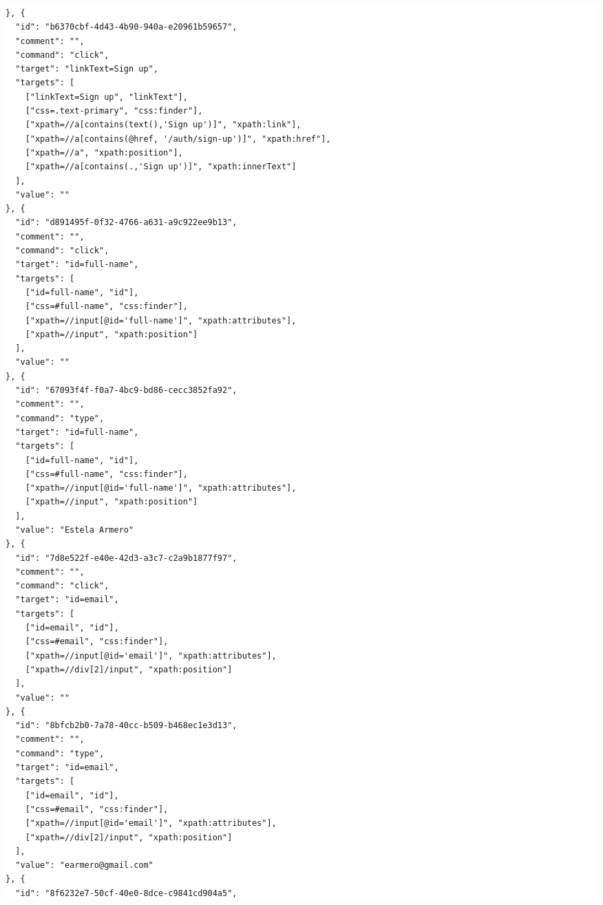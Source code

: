     }, {
      "id": "b6370cbf-4d43-4b90-940a-e20961b59657",
      "comment": "",
      "command": "click",
      "target": "linkText=Sign up",
      "targets": [
        ["linkText=Sign up", "linkText"],
        ["css=.text-primary", "css:finder"],
        ["xpath=//a[contains(text(),'Sign up')]", "xpath:link"],
        ["xpath=//a[contains(@href, '/auth/sign-up')]", "xpath:href"],
        ["xpath=//a", "xpath:position"],
        ["xpath=//a[contains(.,'Sign up')]", "xpath:innerText"]
      ],
      "value": ""
    }, {
      "id": "d891495f-0f32-4766-a631-a9c922ee9b13",
      "comment": "",
      "command": "click",
      "target": "id=full-name",
      "targets": [
        ["id=full-name", "id"],
        ["css=#full-name", "css:finder"],
        ["xpath=//input[@id='full-name']", "xpath:attributes"],
        ["xpath=//input", "xpath:position"]
      ],
      "value": ""
    }, {
      "id": "67093f4f-f0a7-4bc9-bd86-cecc3852fa92",
      "comment": "",
      "command": "type",
      "target": "id=full-name",
      "targets": [
        ["id=full-name", "id"],
        ["css=#full-name", "css:finder"],
        ["xpath=//input[@id='full-name']", "xpath:attributes"],
        ["xpath=//input", "xpath:position"]
      ],
      "value": "Estela Armero"
    }, {
      "id": "7d8e522f-e40e-42d3-a3c7-c2a9b1877f97",
      "comment": "",
      "command": "click",
      "target": "id=email",
      "targets": [
        ["id=email", "id"],
        ["css=#email", "css:finder"],
        ["xpath=//input[@id='email']", "xpath:attributes"],
        ["xpath=//div[2]/input", "xpath:position"]
      ],
      "value": ""
    }, {
      "id": "8bfcb2b0-7a78-40cc-b509-b468ec1e3d13",
      "comment": "",
      "command": "type",
      "target": "id=email",
      "targets": [
        ["id=email", "id"],
        ["css=#email", "css:finder"],
        ["xpath=//input[@id='email']", "xpath:attributes"],
        ["xpath=//div[2]/input", "xpath:position"]
      ],
      "value": "earmero@gmail.com"
    }, {
      "id": "8f6232e7-50cf-40e0-8dce-c9841cd904a5",